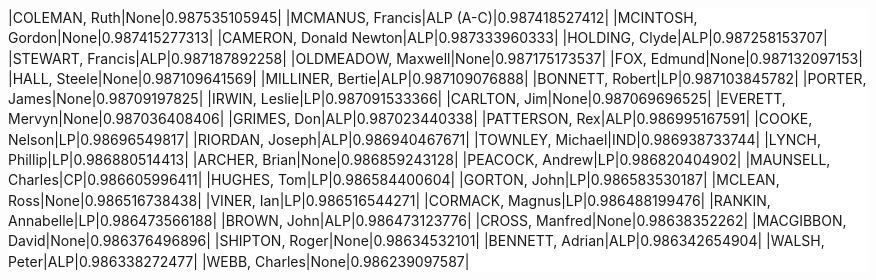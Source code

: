 |COLEMAN, Ruth|None|0.987535105945|
|MCMANUS, Francis|ALP (A-C)|0.987418527412|
|MCINTOSH, Gordon|None|0.987415277313|
|CAMERON, Donald Newton|ALP|0.987333960333|
|HOLDING, Clyde|ALP|0.987258153707|
|STEWART, Francis|ALP|0.987187892258|
|OLDMEADOW, Maxwell|None|0.987175173537|
|FOX, Edmund|None|0.987132097153|
|HALL, Steele|None|0.987109641569|
|MILLINER, Bertie|ALP|0.987109076888|
|BONNETT, Robert|LP|0.987103845782|
|PORTER, James|None|0.98709197825|
|IRWIN, Leslie|LP|0.987091533366|
|CARLTON, Jim|None|0.987069696525|
|EVERETT, Mervyn|None|0.987036408406|
|GRIMES, Don|ALP|0.987023440338|
|PATTERSON, Rex|ALP|0.986995167591|
|COOKE, Nelson|LP|0.98696549817|
|RIORDAN, Joseph|ALP|0.986940467671|
|TOWNLEY, Michael|IND|0.986938733744|
|LYNCH, Phillip|LP|0.986880514413|
|ARCHER, Brian|None|0.986859243128|
|PEACOCK, Andrew|LP|0.986820404902|
|MAUNSELL, Charles|CP|0.986605996411|
|HUGHES, Tom|LP|0.986584400604|
|GORTON, John|LP|0.986583530187|
|MCLEAN, Ross|None|0.986516738438|
|VINER, Ian|LP|0.986516544271|
|CORMACK, Magnus|LP|0.986488199476|
|RANKIN, Annabelle|LP|0.986473566188|
|BROWN, John|ALP|0.986473123776|
|CROSS, Manfred|None|0.98638352262|
|MACGIBBON, David|None|0.986376496896|
|SHIPTON, Roger|None|0.98634532101|
|BENNETT, Adrian|ALP|0.986342654904|
|WALSH, Peter|ALP|0.986338272477|
|WEBB, Charles|None|0.986239097587|